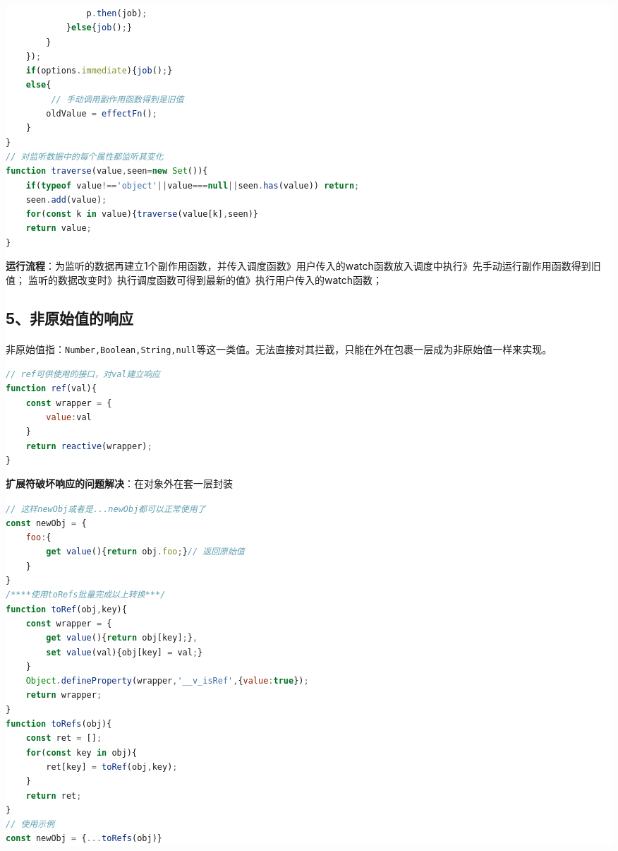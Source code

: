 ```js
                p.then(job);
            }else{job();}
        }
    });
    if(options.immediate){job();}
    else{
         // 手动调用副作用函数得到是旧值
        oldValue = effectFn();
    }
}
// 对监听数据中的每个属性都监听其变化
function traverse(value,seen=new Set()){
    if(typeof value!=='object'||value===null||seen.has(value)) return;
    seen.add(value);
    for(const k in value){traverse(value[k],seen)}
    return value;
}
```

**运行流程**：为监听的数据再建立1个副作用函数，并传入调度函数》用户传入的watch函数放入调度中执行》先手动运行副作用函数得到旧值；
监听的数据改变时》执行调度函数可得到最新的值》执行用户传入的watch函数；

## 5、非原始值的响应

非原始值指：`Number,Boolean,String,null`等这一类值。无法直接对其拦截，只能在外在包裹一层成为非原始值一样来实现。

```js
// ref可供使用的接口，对val建立响应
function ref(val){
    const wrapper = {
        value:val
    }
    return reactive(wrapper);
}
```

**扩展符破坏响应的问题解决**：在对象外在套一层封装

```js
// 这样newObj或者是...newObj都可以正常使用了
const newObj = {
    foo:{
        get value(){return obj.foo;}// 返回原始值
    }
}
/****使用toRefs批量完成以上转换***/
function toRef(obj,key){
    const wrapper = {
        get value(){return obj[key];},
        set value(val){obj[key] = val;}
    }
    Object.defineProperty(wrapper,'__v_isRef',{value:true});
    return wrapper;
}
function toRefs(obj){
    const ret = [];
    for(const key in obj){
        ret[key] = toRef(obj,key);
    }
    return ret;
}
// 使用示例
const newObj = {...toRefs(obj)}
```

